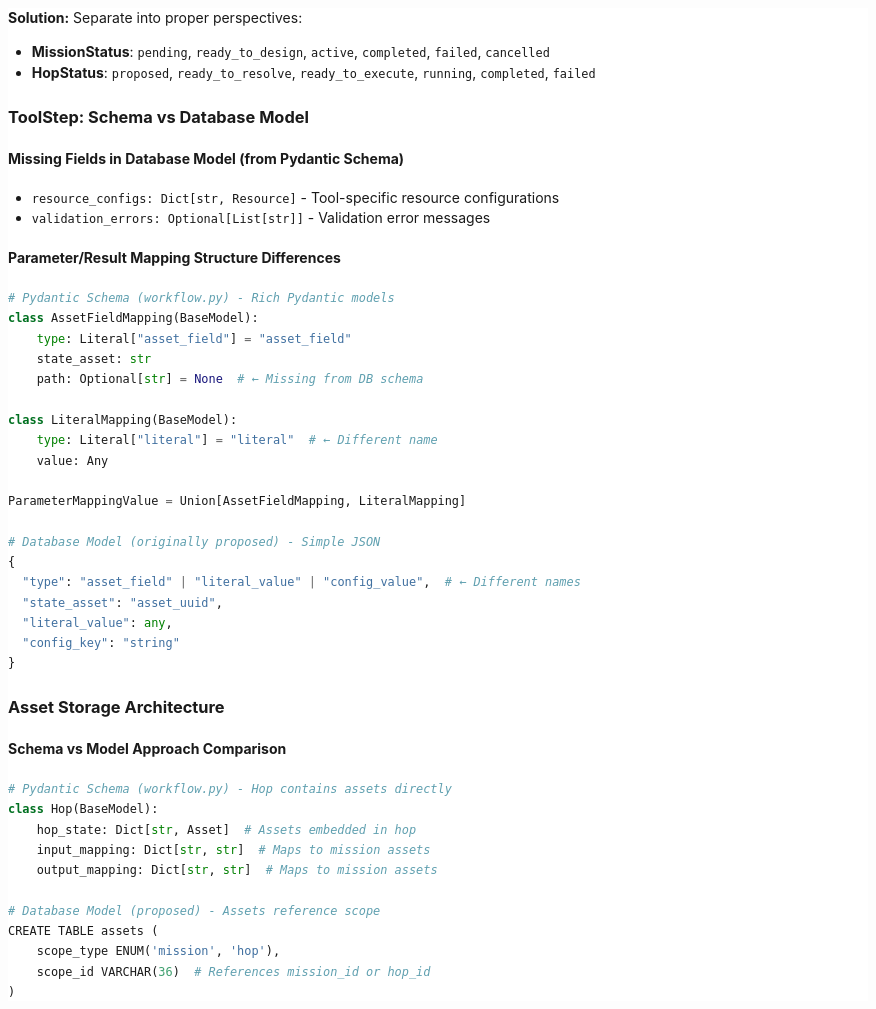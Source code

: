 **Solution:** Separate into proper perspectives:
- **MissionStatus**: `pending`, `ready_to_design`, `active`, `completed`, `failed`, `cancelled`
- **HopStatus**: `proposed`, `ready_to_resolve`, `ready_to_execute`, `running`, `completed`, `failed`

### ToolStep: Schema vs Database Model

#### Missing Fields in Database Model (from Pydantic Schema)
- `resource_configs: Dict[str, Resource]` - Tool-specific resource configurations
- `validation_errors: Optional[List[str]]` - Validation error messages

#### Parameter/Result Mapping Structure Differences
```python
# Pydantic Schema (workflow.py) - Rich Pydantic models
class AssetFieldMapping(BaseModel):
    type: Literal["asset_field"] = "asset_field"
    state_asset: str
    path: Optional[str] = None  # ← Missing from DB schema

class LiteralMapping(BaseModel):
    type: Literal["literal"] = "literal"  # ← Different name
    value: Any

ParameterMappingValue = Union[AssetFieldMapping, LiteralMapping]

# Database Model (originally proposed) - Simple JSON
{
  "type": "asset_field" | "literal_value" | "config_value",  # ← Different names
  "state_asset": "asset_uuid",
  "literal_value": any,
  "config_key": "string"
}
```

### Asset Storage Architecture

#### Schema vs Model Approach Comparison
```python
# Pydantic Schema (workflow.py) - Hop contains assets directly
class Hop(BaseModel):
    hop_state: Dict[str, Asset]  # Assets embedded in hop
    input_mapping: Dict[str, str]  # Maps to mission assets
    output_mapping: Dict[str, str]  # Maps to mission assets

# Database Model (proposed) - Assets reference scope
CREATE TABLE assets (
    scope_type ENUM('mission', 'hop'),
    scope_id VARCHAR(36)  # References mission_id or hop_id
)
```
